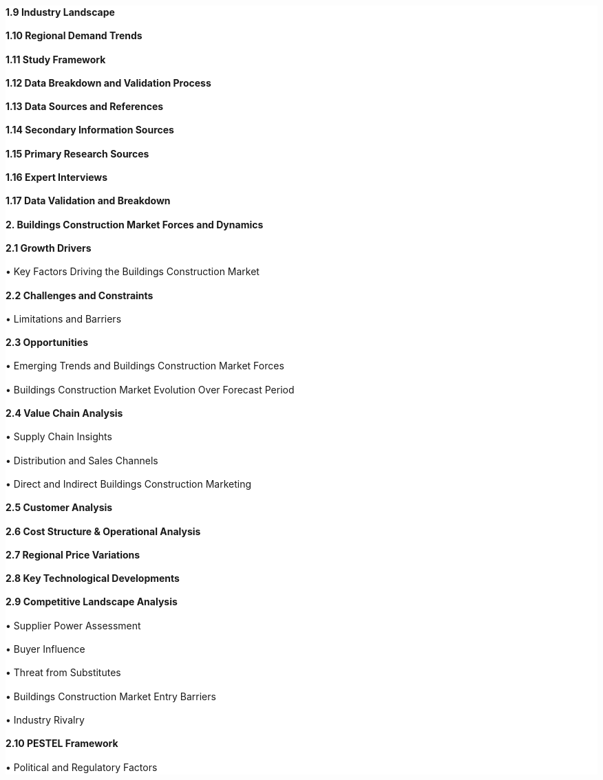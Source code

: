 <strong>1.9 Industry Landscape</strong>

<strong>1.10 Regional Demand Trends</strong>

<strong>1.11 Study Framework</strong>

<strong>1.12 Data Breakdown and Validation Process</strong>

<strong>1.13 Data Sources and References</strong>

<strong>1.14 Secondary Information Sources</strong>

<strong>1.15 Primary Research Sources</strong>

<strong>1.16 Expert Interviews</strong>

<strong>1.17 Data Validation and Breakdown</strong>

<strong>2. Buildings Construction Market Forces and Dynamics</strong>

<strong>2.1 Growth Drivers</strong>

• Key Factors Driving the Buildings Construction Market

<strong>2.2 Challenges and Constraints</strong>

• Limitations and Barriers

<strong>2.3 Opportunities</strong>

• Emerging Trends and Buildings Construction Market Forces

• Buildings Construction Market Evolution Over Forecast Period

<strong>2.4 Value Chain Analysis</strong>

• Supply Chain Insights

• Distribution and Sales Channels

• Direct and Indirect Buildings Construction Marketing

<strong>2.5 Customer Analysis</strong>

<strong>2.6 Cost Structure & Operational Analysis</strong>

<strong>2.7 Regional Price Variations</strong>

<strong>2.8 Key Technological Developments</strong>

<strong>2.9 Competitive Landscape Analysis</strong>

• Supplier Power Assessment

• Buyer Influence

• Threat from Substitutes

• Buildings Construction Market Entry Barriers

• Industry Rivalry

<strong>2.10 PESTEL Framework</strong>

• Political and Regulatory Factors
